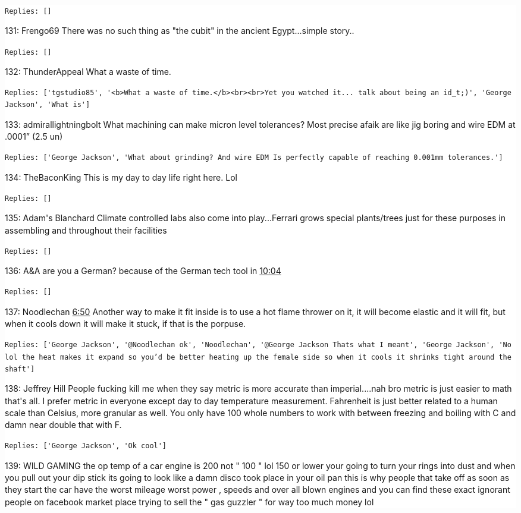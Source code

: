  	Replies: []

131: Frengo69 
 There was no such thing as &quot;the cubit&quot; in the ancient Egypt...simple story.. 

 	Replies: []

132: ThunderAppeal 
 What a waste of time. 

 	Replies: ['tgstudio85', '<b>What a waste of time.</b><br><br>Yet you watched it... talk about being an id_t;)', 'George Jackson', 'What is']

133: admirallightningbolt 
 What machining can make micron level tolerances? Most precise afaik are like jig boring and wire EDM at .0001” (2.5 un) 

 	Replies: ['George Jackson', 'What about grinding? And wire EDM Is perfectly capable of reaching 0.001mm tolerances.']

134: TheBaconKing 
 This is my day to day life right here. Lol 

 	Replies: []

135: Adam's Blanchard 
 Climate controlled labs also come into play...Ferrari grows special plants/trees just for these purposes in assembling and throughout their facilities 

 	Replies: []

136: A&A 
 are you a German? because of the German tech tool in <a href="https://www.youtube.com/watch?v=Aw-xbs8ZWxE&amp;t=10m04s">10:04</a> 

 	Replies: []

137: Noodlechan 
 <a href="https://www.youtube.com/watch?v=Aw-xbs8ZWxE&amp;t=6m50s">6:50</a> Another way to make it fit inside is to use a hot flame thrower on it, it will become elastic and it will fit, but when it cools down it will make it stuck, if that is the porpuse. 

 	Replies: ['George Jackson', '@Noodlechan ok', 'Noodlechan', '@George Jackson Thats what I meant', 'George Jackson', 'No lol the heat makes it expand so you’d be better heating up the female side so when it cools it shrinks tight around the shaft']

138: Jeffrey Hill 
 People fucking kill me when they say metric is more accurate than imperial....nah bro metric is just easier to math that&#39;s all. I prefer metric in everyone except day to day temperature measurement. Fahrenheit is just better related to a human scale than Celsius, more granular as well. You only have 100 whole numbers to work with between freezing and boiling with C and damn near double that with F. 

 	Replies: ['George Jackson', 'Ok cool']

139: WILD GAMING 
 the op temp of a car engine is 200 not &quot; 100 &quot; lol 150 or lower your going to turn your rings into dust and when you pull out your dip stick its going to look like a damn disco took place in your oil pan this is why people that take off as soon as they start the car have the worst mileage worst power , speeds and over all blown engines and you can find these exact ignorant people on facebook market place trying to sell the &quot; gas guzzler &quot; for way too much money lol 
